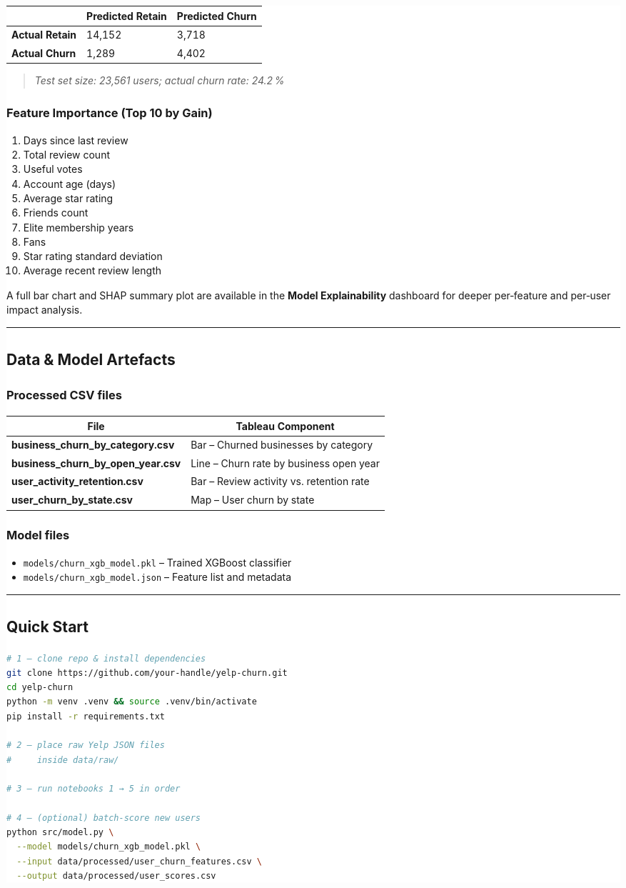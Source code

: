 |                   | **Predicted Retain** | **Predicted Churn** |
| ----------------- | -------------------- | ------------------- |
| **Actual Retain** | 14,152               | 3,718               |
| **Actual Churn**  | 1,289                | 4,402               |

> *Test set size: 23,561 users; actual churn rate: 24.2 %*

### Feature Importance (Top 10 by Gain)

1. Days since last review
2. Total review count
3. Useful votes
4. Account age (days)
5. Average star rating
6. Friends count
7. Elite membership years
8. Fans
9. Star rating standard deviation
10. Average recent review length

A full bar chart and SHAP summary plot are available in the **Model Explainability** dashboard for deeper per‑feature and per‑user impact analysis.

---
## Data & Model Artefacts

### Processed CSV files
| File | Tableau Component |
|------|-------------------|
| **business_churn_by_category.csv** | Bar – Churned businesses by category |
| **business_churn_by_open_year.csv** | Line – Churn rate by business open year |
| **user_activity_retention.csv** | Bar – Review activity vs. retention rate |
| **user_churn_by_state.csv** | Map – User churn by state |

### Model files
- `models/churn_xgb_model.pkl` – Trained XGBoost classifier  
- `models/churn_xgb_model.json` – Feature list and metadata  

---

## Quick Start

```bash
# 1 – clone repo & install dependencies
git clone https://github.com/your-handle/yelp-churn.git
cd yelp-churn
python -m venv .venv && source .venv/bin/activate
pip install -r requirements.txt

# 2 – place raw Yelp JSON files
#     inside data/raw/

# 3 – run notebooks 1 → 5 in order

# 4 – (optional) batch-score new users
python src/model.py \
  --model models/churn_xgb_model.pkl \
  --input data/processed/user_churn_features.csv \
  --output data/processed/user_scores.csv
````